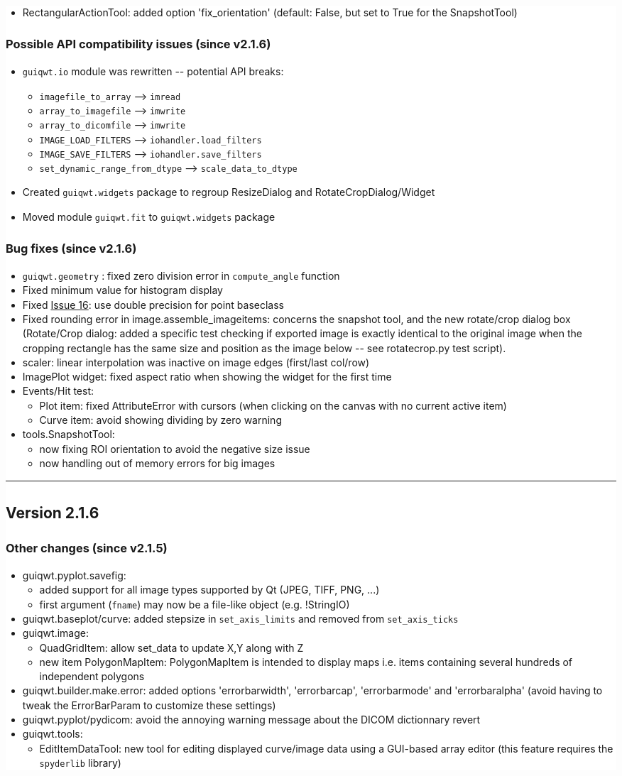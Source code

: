   * RectangularActionTool: added option 'fix\_orientation' (default: False, but set to True for the SnapshotTool)

### Possible API compatibility issues (since v2.1.6) ###

  * `guiqwt.io` module was rewritten -- potential API breaks:
    * `imagefile_to_array` --> `imread`
    * `array_to_imagefile` --> `imwrite`
    * `array_to_dicomfile` --> `imwrite`
    * `IMAGE_LOAD_FILTERS` --> `iohandler.load_filters`
    * `IMAGE_SAVE_FILTERS` --> `iohandler.save_filters`
    * `set_dynamic_range_from_dtype` --> `scale_data_to_dtype`

  * Created `guiqwt.widgets` package to regroup ResizeDialog and RotateCropDialog/Widget
  * Moved module `guiqwt.fit` to `guiqwt.widgets` package

### Bug fixes (since v2.1.6) ###

  * `guiqwt.geometry` : fixed zero division error in `compute_angle` function
  * Fixed minimum value for histogram display
  * Fixed [Issue 16](https://code.google.com/p/guiqwt/issues/detail?id=16): use double precision for point baseclass
  * Fixed rounding error in image.assemble\_imageitems: concerns the snapshot tool, and the new rotate/crop dialog box (Rotate/Crop dialog: added a specific test checking if exported image is exactly identical to the original image when the cropping rectangle has the same size and position as the image below -- see rotatecrop.py test script).
  * scaler: linear interpolation was inactive on image edges (first/last col/row)
  * ImagePlot widget: fixed aspect ratio when showing the widget for the first time
  * Events/Hit test:
    * Plot item: fixed AttributeError with cursors (when clicking on the canvas with no current active item)
    * Curve item: avoid showing dividing by zero warning
  * tools.SnapshotTool:
    * now fixing ROI orientation to avoid the negative size issue
    * now handling out of memory errors for big images


---


## Version 2.1.6 ##

### Other changes (since v2.1.5) ###

  * guiqwt.pyplot.savefig:
    * added support for all image types supported by Qt (JPEG, TIFF, PNG, ...)
    * first argument (`fname`) may now be a file-like object (e.g. !StringIO)
  * guiqwt.baseplot/curve: added stepsize in `set_axis_limits` and removed from `set_axis_ticks`
  * guiqwt.image:
    * QuadGridItem: allow set\_data to update X,Y along with Z
    * new item PolygonMapItem: PolygonMapItem is intended to display maps i.e. items containing several hundreds of independent polygons
  * guiqwt.builder.make.error: added options 'errorbarwidth', 'errorbarcap', 'errorbarmode' and 'errorbaralpha' (avoid having to tweak the ErrorBarParam to customize these settings)
  * guiqwt.pyplot/pydicom: avoid the annoying warning message about the DICOM dictionnary revert
  * guiqwt.tools:
    * EditItemDataTool: new tool for editing displayed curve/image data using a GUI-based array editor (this feature requires the `spyderlib` library)
